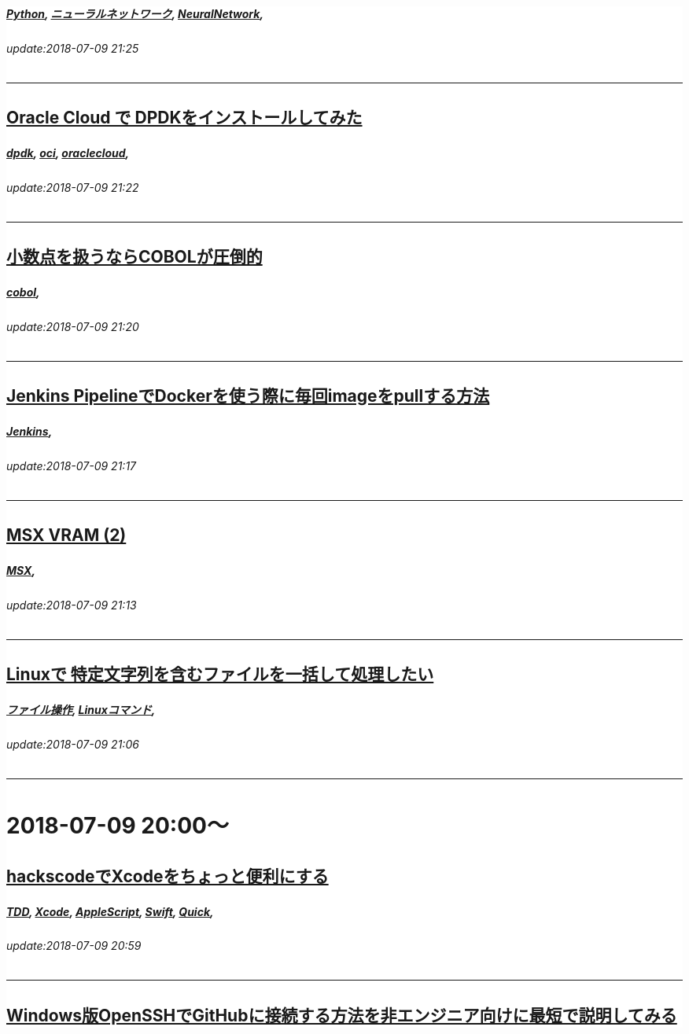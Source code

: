 ##### [Python](https://qiita.com/tags/Python), [ニューラルネットワーク](https://qiita.com/tags/ニューラルネットワーク), [NeuralNetwork](https://qiita.com/tags/NeuralNetwork), 
###### update:2018-07-09 21:25
---
## [Oracle Cloud で DPDKをインストールしてみた](https://qiita.com/shirok/items/b1c247ee4bb66866884d)
##### [dpdk](https://qiita.com/tags/dpdk), [oci](https://qiita.com/tags/oci), [oraclecloud](https://qiita.com/tags/oraclecloud), 
###### update:2018-07-09 21:22
---
## [小数点を扱うならCOBOLが圧倒的](https://qiita.com/ma2shita/items/d8aeec9e2921dc3536f4)
##### [cobol](https://qiita.com/tags/cobol), 
###### update:2018-07-09 21:20
---
## [Jenkins PipelineでDockerを使う際に毎回imageをpullする方法](https://qiita.com/hiro9/items/e5c6425eb539e428e6c0)
##### [Jenkins](https://qiita.com/tags/Jenkins), 
###### update:2018-07-09 21:17
---
## [MSX VRAM (2)](https://qiita.com/Stosstruppe/items/402cc4cf8e95d78053f7)
##### [MSX](https://qiita.com/tags/MSX), 
###### update:2018-07-09 21:13
---
## [Linuxで 特定文字列を含むファイルを一括して処理したい](https://qiita.com/Shi-nakaya/items/16a6d09ce9cb7bf39511)
##### [ファイル操作](https://qiita.com/tags/ファイル操作), [Linuxコマンド](https://qiita.com/tags/Linuxコマンド), 
###### update:2018-07-09 21:06
---




# 2018-07-09 20:00～
## [hackscodeでXcodeをちょっと便利にする](https://qiita.com/toshi0383/items/8f9d00e86fbb559ba908)
##### [TDD](https://qiita.com/tags/TDD), [Xcode](https://qiita.com/tags/Xcode), [AppleScript](https://qiita.com/tags/AppleScript), [Swift](https://qiita.com/tags/Swift), [Quick](https://qiita.com/tags/Quick), 
###### update:2018-07-09 20:59
---
## [Windows版OpenSSHでGitHubに接続する方法を非エンジニア向けに最短で説明してみる](https://qiita.com/TETRA2000/items/24c335a04440a318df41)